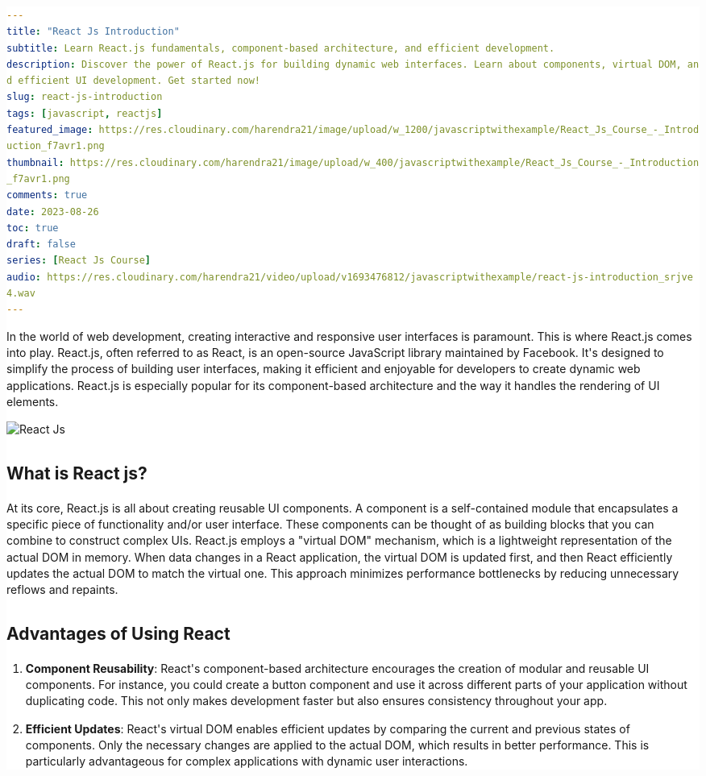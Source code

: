 ```yaml
---
title: "React Js Introduction"
subtitle: Learn React.js fundamentals, component-based architecture, and efficient development.
description: Discover the power of React.js for building dynamic web interfaces. Learn about components, virtual DOM, and efficient UI development. Get started now!
slug: react-js-introduction
tags: [javascript, reactjs]
featured_image: https://res.cloudinary.com/harendra21/image/upload/w_1200/javascriptwithexample/React_Js_Course_-_Introduction_f7avr1.png
thumbnail: https://res.cloudinary.com/harendra21/image/upload/w_400/javascriptwithexample/React_Js_Course_-_Introduction_f7avr1.png
comments: true
date: 2023-08-26
toc: true
draft: false
series: [React Js Course]
audio: https://res.cloudinary.com/harendra21/video/upload/v1693476812/javascriptwithexample/react-js-introduction_srjve4.wav
---
```


In the world of web development, creating interactive and responsive user interfaces is paramount. This is where React.js comes into play. React.js, often referred to as React, is an open-source JavaScript library maintained by Facebook. It's designed to simplify the process of building user interfaces, making it efficient and enjoyable for developers to create dynamic web applications. React.js is especially popular for its component-based architecture and the way it handles the rendering of UI elements.

![React Js](https://res.cloudinary.com/harendra21/image/upload/v1693045099/javascriptwithexample/mqn2ddb9takkfiogp290.jpg)

## What is React js?

At its core, React.js is all about creating reusable UI components. A component is a self-contained module that encapsulates a specific piece of functionality and/or user interface. These components can be thought of as building blocks that you can combine to construct complex UIs. React.js employs a "virtual DOM" mechanism, which is a lightweight representation of the actual DOM in memory. When data changes in a React application, the virtual DOM is updated first, and then React efficiently updates the actual DOM to match the virtual one. This approach minimizes performance bottlenecks by reducing unnecessary reflows and repaints.

## Advantages of Using React

1. **Component Reusability**: React's component-based architecture encourages the creation of modular and reusable UI components. For instance, you could create a button component and use it across different parts of your application without duplicating code. This not only makes development faster but also ensures consistency throughout your app.

2. **Efficient Updates**: React's virtual DOM enables efficient updates by comparing the current and previous states of components. Only the necessary changes are applied to the actual DOM, which results in better performance. This is particularly advantageous for complex applications with dynamic user interactions.
